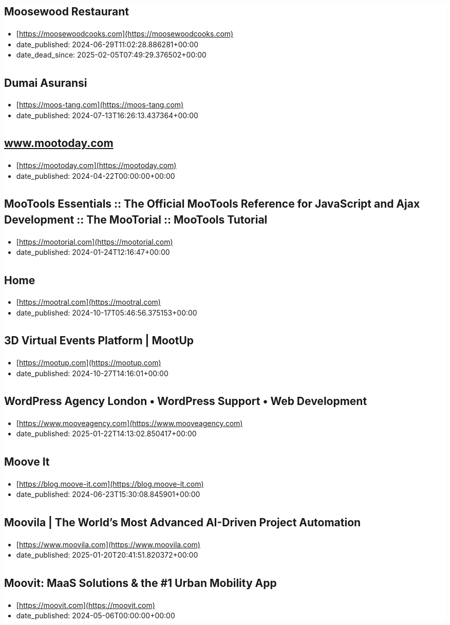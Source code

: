  ## Moosewood Restaurant
 - [https://moosewoodcooks.com](https://moosewoodcooks.com)
 - date_published: 2024-06-29T11:02:28.886281+00:00
 - date_dead_since: 2025-02-05T07:49:29.376502+00:00

 ## Dumai Asuransi
 - [https://moos-tang.com](https://moos-tang.com)
 - date_published: 2024-07-13T16:26:13.437364+00:00

 ## www.mootoday.com
 - [https://mootoday.com](https://mootoday.com)
 - date_published: 2024-04-22T00:00:00+00:00

 ## MooTools Essentials :: 	The Official MooTools Reference for JavaScript and Ajax Development :: The MooTorial :: MooTools Tutorial
 - [https://mootorial.com](https://mootorial.com)
 - date_published: 2024-01-24T12:16:47+00:00

 ## Home
 - [https://mootral.com](https://mootral.com)
 - date_published: 2024-10-17T05:46:56.375153+00:00

 ## 3D Virtual Events Platform | MootUp
 - [https://mootup.com](https://mootup.com)
 - date_published: 2024-10-27T14:16:01+00:00

 ## WordPress Agency London • WordPress Support • Web Development
 - [https://www.mooveagency.com](https://www.mooveagency.com)
 - date_published: 2025-01-22T14:13:02.850417+00:00

 ## Moove It
 - [https://blog.moove-it.com](https://blog.moove-it.com)
 - date_published: 2024-06-23T15:30:08.845901+00:00

 ## Moovila | The World’s Most Advanced AI-Driven Project Automation
 - [https://www.moovila.com](https://www.moovila.com)
 - date_published: 2025-01-20T20:41:51.820372+00:00

 ## Moovit: MaaS Solutions & the #1 Urban Mobility App
 - [https://moovit.com](https://moovit.com)
 - date_published: 2024-05-06T00:00:00+00:00
